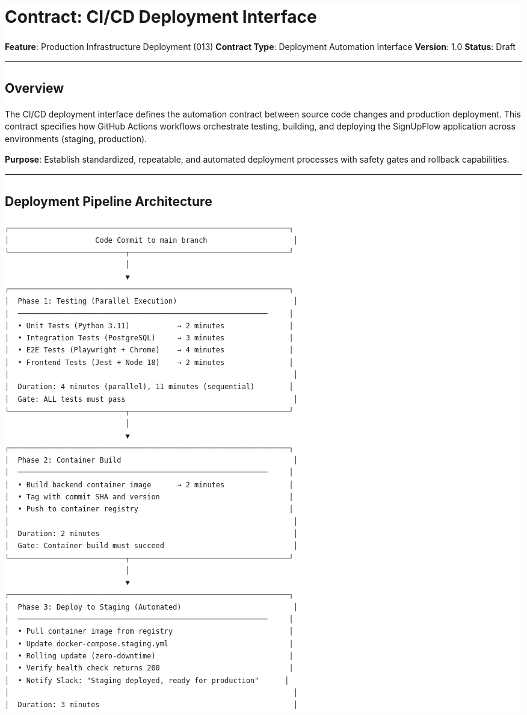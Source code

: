 # Contract: CI/CD Deployment Interface

**Feature**: Production Infrastructure Deployment (013)
**Contract Type**: Deployment Automation Interface
**Version**: 1.0
**Status**: Draft

---

## Overview

The CI/CD deployment interface defines the automation contract between source code changes and production deployment. This contract specifies how GitHub Actions workflows orchestrate testing, building, and deploying the SignUpFlow application across environments (staging, production).

**Purpose**: Establish standardized, repeatable, and automated deployment processes with safety gates and rollback capabilities.

---

## Deployment Pipeline Architecture

```
┌─────────────────────────────────────────────────────────────────┐
│                    Code Commit to main branch                    │
└───────────────────────────┬─────────────────────────────────────┘
                            │
                            ▼
┌─────────────────────────────────────────────────────────────────┐
│  Phase 1: Testing (Parallel Execution)                           │
│  ──────────────────────────────────────────────────────────     │
│  • Unit Tests (Python 3.11)           → 2 minutes               │
│  • Integration Tests (PostgreSQL)     → 3 minutes               │
│  • E2E Tests (Playwright + Chrome)    → 4 minutes               │
│  • Frontend Tests (Jest + Node 18)    → 2 minutes               │
│                                                                  │
│  Duration: 4 minutes (parallel), 11 minutes (sequential)        │
│  Gate: ALL tests must pass                                       │
└───────────────────────────┬─────────────────────────────────────┘
                            │
                            ▼
┌─────────────────────────────────────────────────────────────────┐
│  Phase 2: Container Build                                        │
│  ──────────────────────────────────────────────────────────     │
│  • Build backend container image      → 2 minutes               │
│  • Tag with commit SHA and version                              │
│  • Push to container registry                                   │
│                                                                  │
│  Duration: 2 minutes                                             │
│  Gate: Container build must succeed                              │
└───────────────────────────┬─────────────────────────────────────┘
                            │
                            ▼
┌─────────────────────────────────────────────────────────────────┐
│  Phase 3: Deploy to Staging (Automated)                          │
│  ──────────────────────────────────────────────────────────     │
│  • Pull container image from registry                           │
│  • Update docker-compose.staging.yml                            │
│  • Rolling update (zero-downtime)                               │
│  • Verify health check returns 200                              │
│  • Notify Slack: "Staging deployed, ready for production"      │
│                                                                  │
│  Duration: 3 minutes                                             │
```
